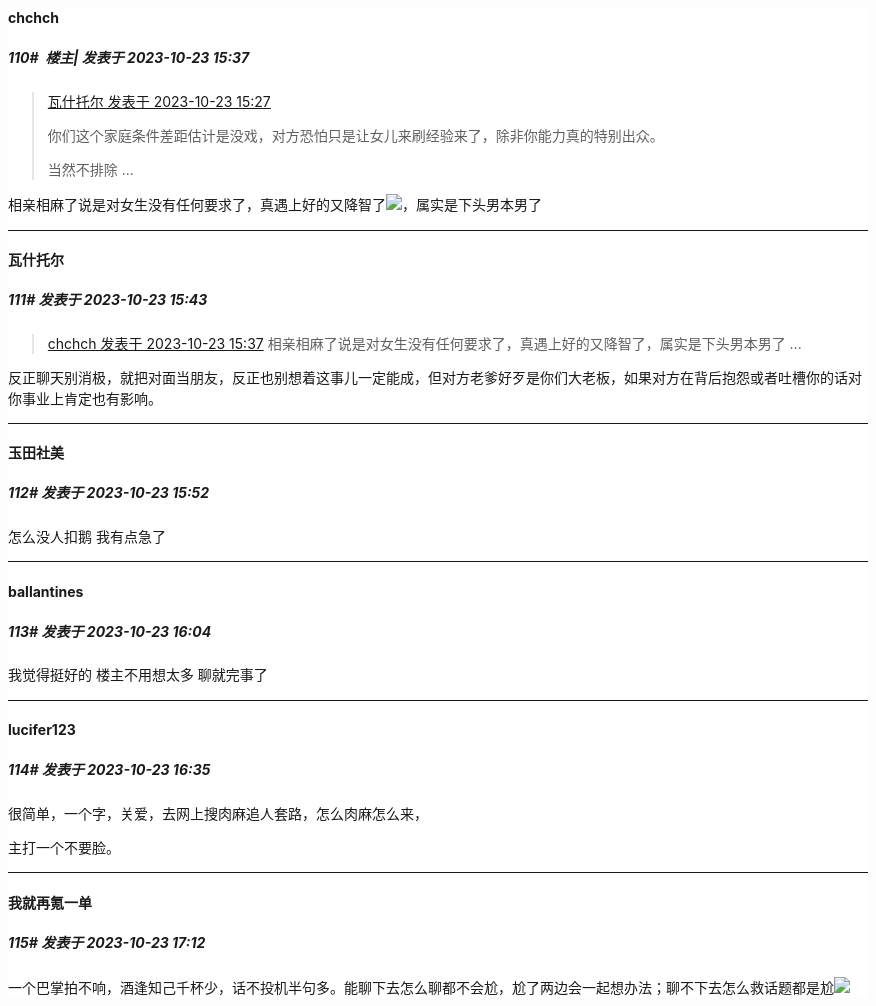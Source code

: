 ####  chchch  
##### 110#         楼主| 发表于 2023-10-23 15:37

<blockquote><a href="httphttps://bbs.saraba1st.com/2b/forum.php?mod=redirect&amp;goto=findpost&amp;pid=62803991&amp;ptid=2153816" target="_blank">瓦什托尔 发表于 2023-10-23 15:27</a>

你们这个家庭条件差距估计是没戏，对方恐怕只是让女儿来刷经验来了，除非你能力真的特别出众。

当然不排除 ...</blockquote>
相亲相麻了说是对女生没有任何要求了，真遇上好的又降智了<img src="https://static.saraba1st.com/image/smiley/face2017/044.png" referrerpolicy="no-referrer">，属实是下头男本男了

*****

####  瓦什托尔  
##### 111#       发表于 2023-10-23 15:43

<blockquote><a href="httphttps://bbs.saraba1st.com/2b/forum.php?mod=redirect&amp;goto=findpost&amp;pid=62804124&amp;ptid=2153816" target="_blank">chchch 发表于 2023-10-23 15:37</a>
相亲相麻了说是对女生没有任何要求了，真遇上好的又降智了，属实是下头男本男了 ...</blockquote>
反正聊天别消极，就把对面当朋友，反正也别想着这事儿一定能成，但对方老爹好歹是你们大老板，如果对方在背后抱怨或者吐槽你的话对你事业上肯定也有影响。


*****

####  玉田社美  
##### 112#       发表于 2023-10-23 15:52

怎么没人扣鹅 我有点急了


*****

####  ballantines  
##### 113#       发表于 2023-10-23 16:04

我觉得挺好的 楼主不用想太多 聊就完事了


*****

####  lucifer123  
##### 114#       发表于 2023-10-23 16:35

很简单，一个字，关爱，去网上搜肉麻追人套路，怎么肉麻怎么来，

主打一个不要脸。


*****

####  我就再氪一单  
##### 115#       发表于 2023-10-23 17:12

一个巴掌拍不响，酒逢知己千杯少，话不投机半句多。能聊下去怎么聊都不会尬，尬了两边会一起想办法；聊不下去怎么救话题都是尬<img src="https://static.saraba1st.com/image/smiley/face2017/001.png" referrerpolicy="no-referrer">
